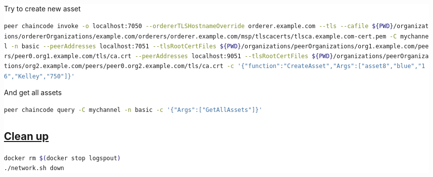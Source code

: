 Try to create new asset

```bash
peer chaincode invoke -o localhost:7050 --ordererTLSHostnameOverride orderer.example.com --tls --cafile ${PWD}/organizations/ordererOrganizations/example.com/orderers/orderer.example.com/msp/tlscacerts/tlsca.example.com-cert.pem -C mychannel -n basic --peerAddresses localhost:7051 --tlsRootCertFiles ${PWD}/organizations/peerOrganizations/org1.example.com/peers/peer0.org1.example.com/tls/ca.crt --peerAddresses localhost:9051 --tlsRootCertFiles ${PWD}/organizations/peerOrganizations/org2.example.com/peers/peer0.org2.example.com/tls/ca.crt -c '{"function":"CreateAsset","Args":["asset8","blue","16","Kelley","750"]}'
```

And get all assets

```bash
peer chaincode query -C mychannel -n basic -c '{"Args":["GetAllAssets"]}'
```

## [Clean up](https://hyperledger-fabric.readthedocs.io/en/release-2.3/deploy_chaincode.html#clean-up)

```bash
docker rm $(docker stop logspout)
./network.sh down
```

